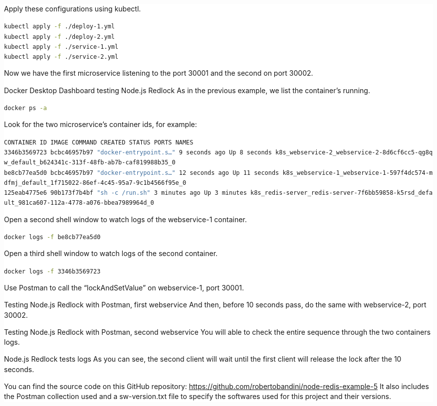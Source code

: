 Apply these configurations using kubectl.

```sh
kubectl apply -f ./deploy-1.yml
kubectl apply -f ./deploy-2.yml
kubectl apply -f ./service-1.yml
kubectl apply -f ./service-2.yml
```

Now we have the first microservice listening to the port 30001 and the second on port 30002.

Docker Desktop Dashboard testing Node.js Redlock
As in the previous example, we list the container’s running.

```sh
docker ps -a
```

Look for the two microservice’s container ids, for example:

```sh
CONTAINER ID IMAGE COMMAND CREATED STATUS PORTS NAMES
3346b3569723 bcbc46957b97 "docker-entrypoint.s…" 9 seconds ago Up 8 seconds k8s_webservice-2_webservice-2-8d6cf6cc5-qg8qw_default_b624341c-313f-48fb-ab7b-caf819988b35_0
be8cb77ea5d0 bcbc46957b97 "docker-entrypoint.s…" 12 seconds ago Up 11 seconds k8s_webservice-1_webservice-1-597f4dc574-mdfmj_default_1f715022-86ef-4c45-95a7-9c1b4566f95e_0
125eab4775e6 90b173f7b4bf "sh -c /run.sh" 3 minutes ago Up 3 minutes k8s_redis-server_redis-server-7f6bb59858-k5rsd_default_981ca607-112a-4778-a076-bbea7989964d_0
```

Open a second shell window to watch logs of the webservice-1 container.

```sh
docker logs -f be8cb77ea5d0
```

Open a third shell window to watch logs of the second container.

```sh
docker logs -f 3346b3569723
```

Use Postman to call the “lockAndSetValue” on webservice-1, port 30001.

Testing Node.js Redlock with Postman, first webservice
And then, before 10 seconds pass, do the same with webservice-2, port 30002.

Testing Node.js Redlock with Postman, second webservice
You will able to check the entire sequence through the two containers logs.

Node.js Redlock tests logs
As you can see, the second client will wait until the first client will release the lock after the 10 seconds.

You can find the source code on this GitHub repository:
https://github.com/robertobandini/node-redis-example-5
It also includes the Postman collection used and a sw-version.txt file to specify the softwares used for this project and their versions.
